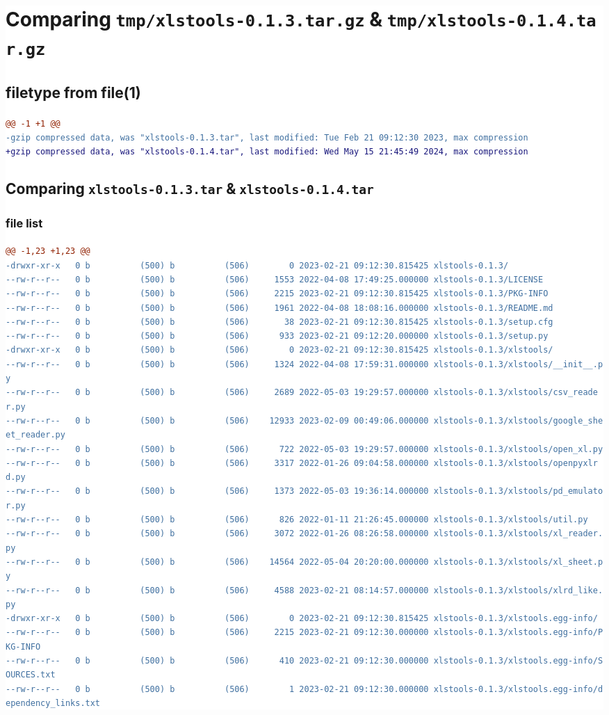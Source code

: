 # Comparing `tmp/xlstools-0.1.3.tar.gz` & `tmp/xlstools-0.1.4.tar.gz`

## filetype from file(1)

```diff
@@ -1 +1 @@
-gzip compressed data, was "xlstools-0.1.3.tar", last modified: Tue Feb 21 09:12:30 2023, max compression
+gzip compressed data, was "xlstools-0.1.4.tar", last modified: Wed May 15 21:45:49 2024, max compression
```

## Comparing `xlstools-0.1.3.tar` & `xlstools-0.1.4.tar`

### file list

```diff
@@ -1,23 +1,23 @@
-drwxr-xr-x   0 b          (500) b          (506)        0 2023-02-21 09:12:30.815425 xlstools-0.1.3/
--rw-r--r--   0 b          (500) b          (506)     1553 2022-04-08 17:49:25.000000 xlstools-0.1.3/LICENSE
--rw-r--r--   0 b          (500) b          (506)     2215 2023-02-21 09:12:30.815425 xlstools-0.1.3/PKG-INFO
--rw-r--r--   0 b          (500) b          (506)     1961 2022-04-08 18:08:16.000000 xlstools-0.1.3/README.md
--rw-r--r--   0 b          (500) b          (506)       38 2023-02-21 09:12:30.815425 xlstools-0.1.3/setup.cfg
--rw-r--r--   0 b          (500) b          (506)      933 2023-02-21 09:12:20.000000 xlstools-0.1.3/setup.py
-drwxr-xr-x   0 b          (500) b          (506)        0 2023-02-21 09:12:30.815425 xlstools-0.1.3/xlstools/
--rw-r--r--   0 b          (500) b          (506)     1324 2022-04-08 17:59:31.000000 xlstools-0.1.3/xlstools/__init__.py
--rw-r--r--   0 b          (500) b          (506)     2689 2022-05-03 19:29:57.000000 xlstools-0.1.3/xlstools/csv_reader.py
--rw-r--r--   0 b          (500) b          (506)    12933 2023-02-09 00:49:06.000000 xlstools-0.1.3/xlstools/google_sheet_reader.py
--rw-r--r--   0 b          (500) b          (506)      722 2022-05-03 19:29:57.000000 xlstools-0.1.3/xlstools/open_xl.py
--rw-r--r--   0 b          (500) b          (506)     3317 2022-01-26 09:04:58.000000 xlstools-0.1.3/xlstools/openpyxlrd.py
--rw-r--r--   0 b          (500) b          (506)     1373 2022-05-03 19:36:14.000000 xlstools-0.1.3/xlstools/pd_emulator.py
--rw-r--r--   0 b          (500) b          (506)      826 2022-01-11 21:26:45.000000 xlstools-0.1.3/xlstools/util.py
--rw-r--r--   0 b          (500) b          (506)     3072 2022-01-26 08:26:58.000000 xlstools-0.1.3/xlstools/xl_reader.py
--rw-r--r--   0 b          (500) b          (506)    14564 2022-05-04 20:20:00.000000 xlstools-0.1.3/xlstools/xl_sheet.py
--rw-r--r--   0 b          (500) b          (506)     4588 2023-02-21 08:14:57.000000 xlstools-0.1.3/xlstools/xlrd_like.py
-drwxr-xr-x   0 b          (500) b          (506)        0 2023-02-21 09:12:30.815425 xlstools-0.1.3/xlstools.egg-info/
--rw-r--r--   0 b          (500) b          (506)     2215 2023-02-21 09:12:30.000000 xlstools-0.1.3/xlstools.egg-info/PKG-INFO
--rw-r--r--   0 b          (500) b          (506)      410 2023-02-21 09:12:30.000000 xlstools-0.1.3/xlstools.egg-info/SOURCES.txt
--rw-r--r--   0 b          (500) b          (506)        1 2023-02-21 09:12:30.000000 xlstools-0.1.3/xlstools.egg-info/dependency_links.txt
```